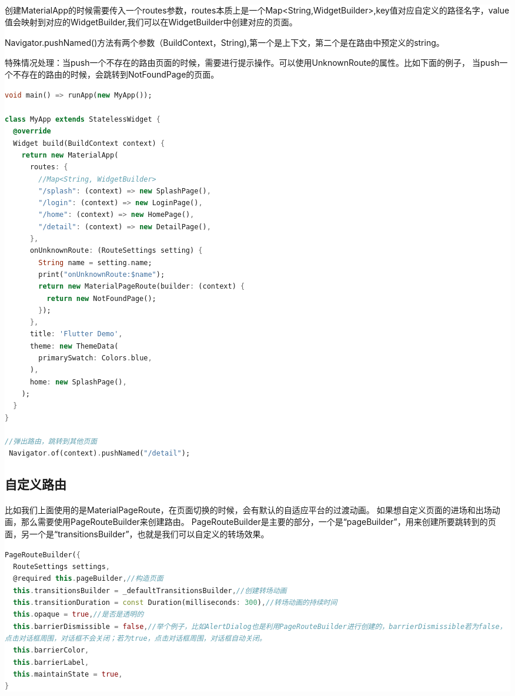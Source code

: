 创建MaterialApp的时候需要传入一个routes参数，routes本质上是一个Map<String,WidgetBuilder>,key值对应自定义的路径名字，value值会映射到对应的WidgetBuilder,我们可以在WidgetBuilder中创建对应的页面。

Navigator.pushNamed()方法有两个参数（BuildContext，String),第一个是上下文，第二个是在路由中预定义的string。

特殊情况处理：当push一个不存在的路由页面的时候，需要进行提示操作。可以使用UnknownRoute的属性。比如下面的例子，
 当push一个不存在的路由的时候，会跳转到NotFoundPage的页面。

```dart
void main() => runApp(new MyApp());

class MyApp extends StatelessWidget {
  @override
  Widget build(BuildContext context) {
    return new MaterialApp(
      routes: {
        //Map<String, WidgetBuilder>
        "/splash": (context) => new SplashPage(),
        "/login": (context) => new LoginPage(),
        "/home": (context) => new HomePage(),
        "/detail": (context) => new DetailPage(),
      },
      onUnknownRoute: (RouteSettings setting) {
        String name = setting.name;
        print("onUnknownRoute:$name");
        return new MaterialPageRoute(builder: (context) {
          return new NotFoundPage();
        });
      },
      title: 'Flutter Demo',
      theme: new ThemeData(
        primarySwatch: Colors.blue,
      ),
      home: new SplashPage(),
    );
  }
}

//弹出路由，跳转到其他页面
 Navigator.of(context).pushNamed("/detail");
```

## 自定义路由

比如我们上面使用的是MaterialPageRoute，在页面切换的时候，会有默认的自适应平台的过渡动画。
 如果想自定义页面的进场和出场动画，那么需要使用PageRouteBuilder来创建路由。
 PageRouteBuilder是主要的部分，一个是“pageBuilder”，用来创建所要跳转到的页面，另一个是“transitionsBuilder”，也就是我们可以自定义的转场效果。

```dart
PageRouteBuilder({
  RouteSettings settings,
  @required this.pageBuilder,//构造页面
  this.transitionsBuilder = _defaultTransitionsBuilder,//创建转场动画
  this.transitionDuration = const Duration(milliseconds: 300),//转场动画的持续时间
  this.opaque = true,//是否是透明的
  this.barrierDismissible = false,//举个例子，比如AlertDialog也是利用PageRouteBuilder进行创建的，barrierDismissible若为false，点击对话框周围，对话框不会关闭；若为true，点击对话框周围，对话框自动关闭。
  this.barrierColor,
  this.barrierLabel,
  this.maintainState = true,
}
```
